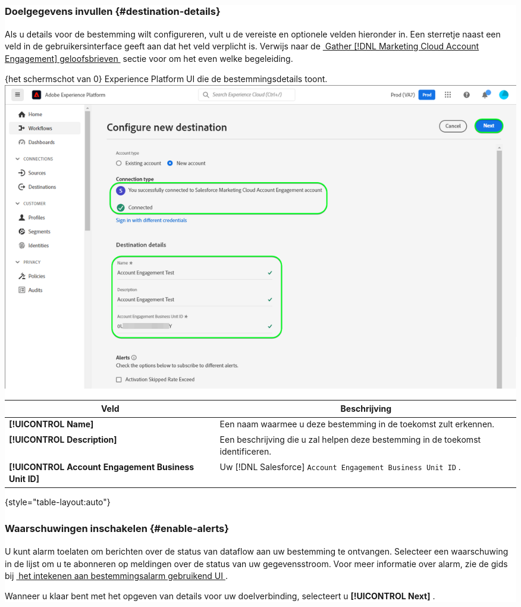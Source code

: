 ### Doelgegevens invullen {#destination-details}

Als u details voor de bestemming wilt configureren, vult u de vereiste en optionele velden hieronder in. Een sterretje naast een veld in de gebruikersinterface geeft aan dat het veld verplicht is. Verwijs naar de [&#x200B; Gather  [!DNL Marketing Cloud Account Engagement]  geloofsbrieven &#x200B;](#gather-credentials) sectie voor om het even welke begeleiding.

{het schermschot van 0} Experience Platform UI die de bestemmingsdetails toont.![&#128279;](../../assets/catalog/email-marketing/salesforce-marketing-cloud-account-engagement/destination-details.png)

| Veld | Beschrijving |
| --- | --- |
| **[!UICONTROL Name]** | Een naam waarmee u deze bestemming in de toekomst zult erkennen. |
| **[!UICONTROL Description]** | Een beschrijving die u zal helpen deze bestemming in de toekomst identificeren. |
| **[!UICONTROL Account Engagement Business Unit ID]** | Uw [!DNL Salesforce] `Account Engagement Business Unit ID` . |

{style="table-layout:auto"}

### Waarschuwingen inschakelen {#enable-alerts}

U kunt alarm toelaten om berichten over de status van dataflow aan uw bestemming te ontvangen. Selecteer een waarschuwing in de lijst om u te abonneren op meldingen over de status van uw gegevensstroom. Voor meer informatie over alarm, zie de gids bij [&#x200B; het intekenen aan bestemmingsalarm gebruikend UI &#x200B;](../../ui/alerts.md).

Wanneer u klaar bent met het opgeven van details voor uw doelverbinding, selecteert u **[!UICONTROL Next]** .
